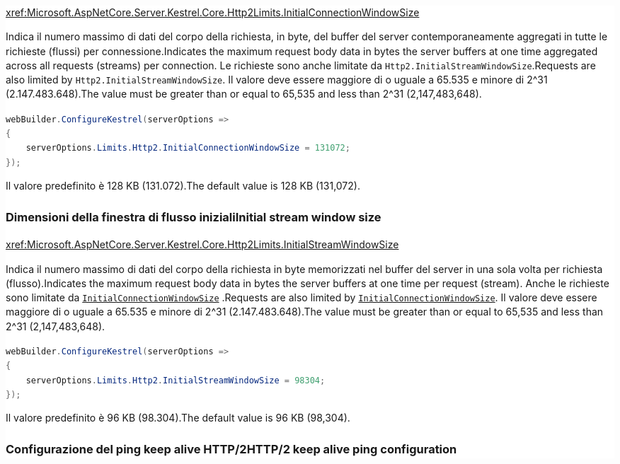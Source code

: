 <xref:Microsoft.AspNetCore.Server.Kestrel.Core.Http2Limits.InitialConnectionWindowSize>

<span data-ttu-id="d8912-179">Indica il numero massimo di dati del corpo della richiesta, in byte, del buffer del server contemporaneamente aggregati in tutte le richieste (flussi) per connessione.</span><span class="sxs-lookup"><span data-stu-id="d8912-179">Indicates the maximum request body data in bytes the server buffers at one time aggregated across all requests (streams) per connection.</span></span> <span data-ttu-id="d8912-180">Le richieste sono anche limitate da `Http2.InitialStreamWindowSize`.</span><span class="sxs-lookup"><span data-stu-id="d8912-180">Requests are also limited by `Http2.InitialStreamWindowSize`.</span></span> <span data-ttu-id="d8912-181">Il valore deve essere maggiore di o uguale a 65.535 e minore di 2^31 (2.147.483.648).</span><span class="sxs-lookup"><span data-stu-id="d8912-181">The value must be greater than or equal to 65,535 and less than 2^31 (2,147,483,648).</span></span>

```csharp
webBuilder.ConfigureKestrel(serverOptions =>
{
    serverOptions.Limits.Http2.InitialConnectionWindowSize = 131072;
});
```

<span data-ttu-id="d8912-182">Il valore predefinito è 128 KB (131.072).</span><span class="sxs-lookup"><span data-stu-id="d8912-182">The default value is 128 KB (131,072).</span></span>

### <a name="initial-stream-window-size"></a><span data-ttu-id="d8912-183">Dimensioni della finestra di flusso iniziali</span><span class="sxs-lookup"><span data-stu-id="d8912-183">Initial stream window size</span></span>

<xref:Microsoft.AspNetCore.Server.Kestrel.Core.Http2Limits.InitialStreamWindowSize>

<span data-ttu-id="d8912-184">Indica il numero massimo di dati del corpo della richiesta in byte memorizzati nel buffer del server in una sola volta per richiesta (flusso).</span><span class="sxs-lookup"><span data-stu-id="d8912-184">Indicates the maximum request body data in bytes the server buffers at one time per request (stream).</span></span> <span data-ttu-id="d8912-185">Anche le richieste sono limitate da [`InitialConnectionWindowSize`](#initial-connection-window-size) .</span><span class="sxs-lookup"><span data-stu-id="d8912-185">Requests are also limited by [`InitialConnectionWindowSize`](#initial-connection-window-size).</span></span> <span data-ttu-id="d8912-186">Il valore deve essere maggiore di o uguale a 65.535 e minore di 2^31 (2.147.483.648).</span><span class="sxs-lookup"><span data-stu-id="d8912-186">The value must be greater than or equal to 65,535 and less than 2^31 (2,147,483,648).</span></span>

```csharp
webBuilder.ConfigureKestrel(serverOptions =>
{
    serverOptions.Limits.Http2.InitialStreamWindowSize = 98304;
});
```

<span data-ttu-id="d8912-187">Il valore predefinito è 96 KB (98.304).</span><span class="sxs-lookup"><span data-stu-id="d8912-187">The default value is 96 KB (98,304).</span></span>

### <a name="http2-keep-alive-ping-configuration"></a><span data-ttu-id="d8912-188">Configurazione del ping keep alive HTTP/2</span><span class="sxs-lookup"><span data-stu-id="d8912-188">HTTP/2 keep alive ping configuration</span></span>
